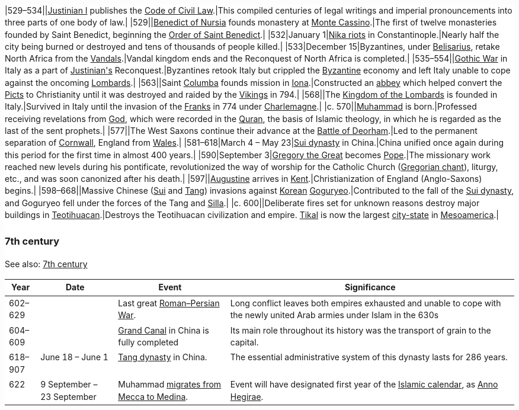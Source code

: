 |529–534||[Justinian I](https://en.wikipedia.org/wiki/Justinian_I "Justinian I") publishes the [Code of Civil Law](https://en.wikipedia.org/wiki/Corpus_Juris_Civilis "Corpus Juris Civilis").|This compiled centuries of legal writings and imperial pronouncements into three parts of one body of law.|
|529||[Benedict of Nursia](https://en.wikipedia.org/wiki/Benedict_of_Nursia "Benedict of Nursia") founds monastery at [Monte Cassino](https://en.wikipedia.org/wiki/Monte_Cassino "Monte Cassino").|The first of twelve monasteries founded by Saint Benedict, beginning the [Order of Saint Benedict](https://en.wikipedia.org/wiki/Order_of_Saint_Benedict "Order of Saint Benedict").|
|532|January 1|[Nika riots](https://en.wikipedia.org/wiki/Nika_riots "Nika riots") in Constantinople.|Nearly half the city being burned or destroyed and tens of thousands of people killed.|
|533|December 15|Byzantines, under [Belisarius](https://en.wikipedia.org/wiki/Belisarius "Belisarius"), retake North Africa from the [Vandals](https://en.wikipedia.org/wiki/Vandals "Vandals").|Vandal kingdom ends and the Reconquest of North Africa is completed.|
|535–554||[Gothic War](https://en.wikipedia.org/wiki/Gothic_War_(535%E2%80%93554) "Gothic War (535–554)") in Italy as a part of [Justinian's](https://en.wikipedia.org/wiki/Justinian_I "Justinian I") Reconquest.|Byzantines retook Italy but crippled the [Byzantine](https://en.wikipedia.org/wiki/Byzantine_Empire "Byzantine Empire") economy and left Italy unable to cope against the oncoming [Lombards](https://en.wikipedia.org/wiki/Lombards "Lombards").|
|563||Saint [Columba](https://en.wikipedia.org/wiki/Columba "Columba") founds mission in [Iona](https://en.wikipedia.org/wiki/Iona "Iona").|Constructed an [abbey](https://en.wikipedia.org/wiki/Abbey "Abbey") which helped convert the [Picts](https://en.wikipedia.org/wiki/Picts "Picts") to Christianity until it was destroyed and raided by the [Vikings](https://en.wikipedia.org/wiki/Vikings "Vikings") in 794.|
|568||The [Kingdom of the Lombards](https://en.wikipedia.org/wiki/Kingdom_of_the_Lombards "Kingdom of the Lombards") is founded in Italy.|Survived in Italy until the invasion of the [Franks](https://en.wikipedia.org/wiki/Franks "Franks") in 774 under [Charlemagne](https://en.wikipedia.org/wiki/Charlemagne "Charlemagne").|
|c. 570||[Muhammad](https://en.wikipedia.org/wiki/Muhammad "Muhammad") is born.|Professed receiving revelations from [God](https://en.wikipedia.org/wiki/God "God"), which were recorded in the [Quran](https://en.wikipedia.org/wiki/Quran "Quran"), the basis of Islamic theology, in which he is regarded as the last of the sent prophets.|
|577||The West Saxons continue their advance at the [Battle of Deorham](https://en.wikipedia.org/wiki/Battle_of_Deorham "Battle of Deorham").|Led to the permanent separation of [Cornwall](https://en.wikipedia.org/wiki/Cornwall "Cornwall"), England from [Wales](https://en.wikipedia.org/wiki/Wales "Wales").|
|581–618|March 4 – May 23|[Sui dynasty](https://en.wikipedia.org/wiki/Sui_dynasty "Sui dynasty") in China.|China unified once again during this period for the first time in almost 400 years.|
|590|September 3|[Gregory the Great](https://en.wikipedia.org/wiki/Gregory_the_Great "Gregory the Great") becomes [Pope](https://en.wikipedia.org/wiki/Pope "Pope").|The missionary work reached new levels during his pontificate, revolutionized the way of worship for the Catholic Church ([Gregorian chant](https://en.wikipedia.org/wiki/Gregorian_chant "Gregorian chant")), liturgy, etc., and was soon canonized after his death.|
|597||[Augustine](https://en.wikipedia.org/wiki/Augustine_of_Canterbury "Augustine of Canterbury") arrives in [Kent](https://en.wikipedia.org/wiki/Kent "Kent").|Christianization of England (Anglo-Saxons) begins.|
|598–668||Massive Chinese ([Sui](https://en.wikipedia.org/wiki/Goguryeo%E2%80%93Sui_War "Goguryeo–Sui War") and [Tang](https://en.wikipedia.org/wiki/Goguryeo%E2%80%93Tang_War "Goguryeo–Tang War")) invasions against [Korean](https://en.wikipedia.org/wiki/Korea "Korea") [Goguryeo](https://en.wikipedia.org/wiki/Goguryeo "Goguryeo").|Contributed to the fall of the [Sui dynasty](https://en.wikipedia.org/wiki/Sui_dynasty "Sui dynasty"), and Goguryeo fell under the forces of the Tang and [Silla](https://en.wikipedia.org/wiki/Silla "Silla").|
|c. 600||Deliberate fires set for unknown reasons destroy major buildings in [Teotihuacan](https://en.wikipedia.org/wiki/Teotihuacan "Teotihuacan").|Destroys the Teotihuacan civilization and empire. [Tikal](https://en.wikipedia.org/wiki/Tikal "Tikal") is now the largest [city-state](https://en.wikipedia.org/wiki/City-state "City-state") in [Mesoamerica](https://en.wikipedia.org/wiki/Mesoamerica "Mesoamerica").|

### 7th century

See also: [7th century](https://en.wikipedia.org/wiki/7th_century "7th century")

|Year|Date|Event|Significance|
|---|---|---|---|
|602–629||Last great [Roman–Persian War](https://en.wikipedia.org/wiki/Roman%E2%80%93Persian_Wars#Climax "Roman–Persian Wars").|Long conflict leaves both empires exhausted and unable to cope with the newly united Arab armies under Islam in the 630s|
|604–609||[Grand Canal](https://en.wikipedia.org/wiki/Grand_Canal_(China) "Grand Canal (China)") in China is fully completed|Its main role throughout its history was the transport of grain to the capital.|
|618–907|June 18 – June 1|[Tang dynasty](https://en.wikipedia.org/wiki/Tang_dynasty "Tang dynasty") in China.|The essential administrative system of this dynasty lasts for 286 years.|
|622|9 September – 23 September|Muhammad [migrates from Mecca to Medina](https://en.wikipedia.org/wiki/Hegira "Hegira").|Event will have designated first year of the [Islamic calendar](https://en.wikipedia.org/wiki/Islamic_calendar "Islamic calendar"), as [Anno Hegirae](https://en.wikipedia.org/wiki/Anno_Hegirae "Anno Hegirae").|